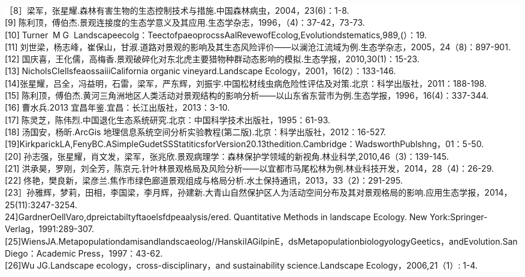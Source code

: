 ［8］梁军，张星耀.森林有害生物的生态控制技术与措施.中国森林病虫，2004，23(6)：1-8.  
[9] 陈利顶，傅伯杰.景观连接度的生态学意义及其应用.生态学杂志，1996，（4)：37-42，73-73.  
[10] Turner $\mathrm { ~ M ~ G ~ }$ Landscapeecolg：TeectofpaeoprocssAalRevewofEcolog,Evolutiondstematics,989,(）：19.  
[11] 刘世梁，杨志峰，崔保山，甘淑.道路对景观的影响及其生态风险评价——以澜沧江流域为例.生态学杂志，2005，24（8)：897-901.  
[12] 国庆喜，王化儒，高梅香.景观破碎化对东北虎主要猎物种群动态影响的模拟.生态学报，2010,30(1)：15-23.  
[13] NicholsCIellsfeaossaiiiCalifornia organic vineyard.Landscape Ecology，2001，16(2）：133-146.  
[14]张星耀，吕全，冯益明，石雷，梁军，严东辉，刘振宇.中国松材线虫病危险性评估及对策.北京：科学出版社，2011：188-198.  
[15] 陈利顶，傅伯杰.黄河三角洲地区人类活动对景观结构的影响分析——以山东省东营市为例.生态学报，1996，16(4)：337-344.  
[16] 曹水兵.2013 宜昌年鉴.宜昌：长江出版社，2013：3-10.  
[17] 陈灵芝，陈伟烈.中国退化生态系统研究.北京：中国科学技术出版社，1995：61-93.  
[18] 汤国安，杨昕.ArcGis 地理信息系统空间分析实验教程(第二版).北京：科学出版社，2012：16-527.  
[19]KirkparickLA,FenyBC.ASimpleGudetSSStatiticsforVersion20.13thedition.Cambridge：WadsworthPublshng，01：5-50.  
[20] 孙志强，张星耀，肖文发，梁军，张兆欣.景观病理学：森林保护学领域的新视角.林业科学,2010,46（3)：139-145.  
[21] 洪承昊，罗刚，刘全芳，陈京元.针叶林景观格局及风险分析——以宜都市马尾松林为例.林业科技开发，2014，28（4)：26-29.  
[22] 佟艳，樊良新，梁彦兰.焦作市绿色廊道景观组成与格局分析.水土保持通讯，2013，33（2)：291-295.  
[23］孙雅辉，梦莉，田相，李国梁，李月辉，孙建新.大青山自然保护区人为活动空间分布及其对景观格局的影响.应用生态学报，2014，25(11):3247-3254.  
24]GardnerOellVaro,dpreictabiltyftaoelsfdpeaalysis/ered. Quantitative Methods in landscape Ecology. New York:Springer-Verlag，1991:289-307.  
[25]WiensJA.Metapopulationdamisandlandscaeolog//HanskiIAGilpinE，dsMetapopulationbiologyologyGeetics，andEvolution.San Diego：Academic Press，1997：43-62.  
[26]Wu JG.Landscape ecology，cross-disciplinary，and sustainability science.Landscape Ecology，2006,21（1）: 1-4.